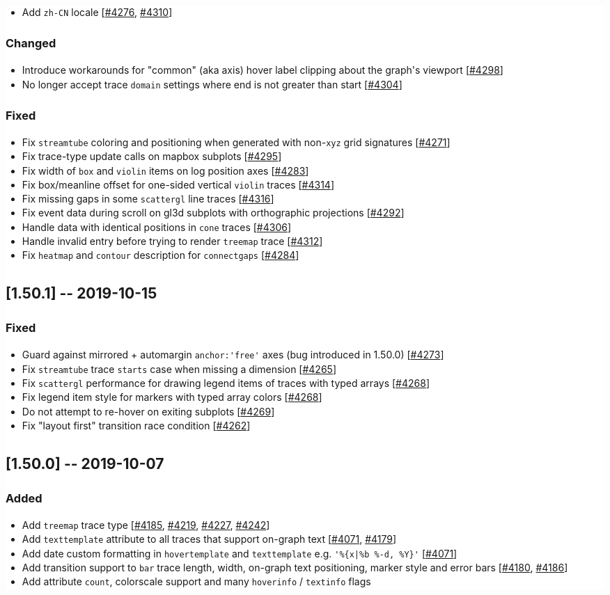 - Add `zh-CN` locale [[#4276](https://github.com/plotly/plotly.js/pull/4276), [#4310](https://github.com/plotly/plotly.js/pull/4310)]

### Changed
- Introduce workarounds for "common" (aka axis) hover label clipping
  about the graph's viewport [[#4298](https://github.com/plotly/plotly.js/pull/4298)]
- No longer accept trace `domain` settings where end is not greater
  than start [[#4304](https://github.com/plotly/plotly.js/pull/4304)]

### Fixed
- Fix `streamtube` coloring and positioning when generated
  with non-`xyz` grid signatures [[#4271](https://github.com/plotly/plotly.js/pull/4271)]
- Fix trace-type update calls on mapbox subplots [[#4295](https://github.com/plotly/plotly.js/pull/4295)]
- Fix width of `box` and `violin` items on log position axes [[#4283](https://github.com/plotly/plotly.js/pull/4283)]
- Fix box/meanline offset for one-sided vertical `violin` traces [[#4314](https://github.com/plotly/plotly.js/pull/4314)]
- Fix missing gaps in some `scattergl` line traces [[#4316](https://github.com/plotly/plotly.js/pull/4316)]
- Fix event data during scroll on gl3d subplots with orthographic projections [[#4292](https://github.com/plotly/plotly.js/pull/4292)]
- Handle data with identical positions in `cone` traces [[#4306](https://github.com/plotly/plotly.js/pull/4306)]
- Handle invalid entry before trying to render `treemap` trace [[#4312](https://github.com/plotly/plotly.js/pull/4312)]
- Fix `heatmap` and `contour` description for `connectgaps` [[#4284](https://github.com/plotly/plotly.js/pull/4284)]


## [1.50.1] -- 2019-10-15

### Fixed
- Guard against mirrored + automargin `anchor:'free'` axes (bug introduced in 1.50.0) [[#4273](https://github.com/plotly/plotly.js/pull/4273)]
- Fix `streamtube` trace `starts` case when missing a dimension [[#4265](https://github.com/plotly/plotly.js/pull/4265)]
- Fix `scattergl` performance for drawing legend items of traces with typed arrays [[#4268](https://github.com/plotly/plotly.js/pull/4268)]
- Fix legend item style for markers with typed array colors [[#4268](https://github.com/plotly/plotly.js/pull/4268)]
- Do not attempt to re-hover on exiting subplots [[#4269](https://github.com/plotly/plotly.js/pull/4269)]
- Fix "layout first" transition race condition [[#4262](https://github.com/plotly/plotly.js/pull/4262)]


## [1.50.0] -- 2019-10-07

### Added
- Add `treemap` trace type [[#4185](https://github.com/plotly/plotly.js/pull/4185), [#4219](https://github.com/plotly/plotly.js/pull/4219), [#4227](https://github.com/plotly/plotly.js/pull/4227), [#4242](https://github.com/plotly/plotly.js/pull/4242)]
- Add `texttemplate` attribute to all traces that support on-graph text [[#4071](https://github.com/plotly/plotly.js/pull/4071), [#4179](https://github.com/plotly/plotly.js/pull/4179)]
- Add date custom formatting in `hovertemplate` and `texttemplate` e.g.
  `'%{x|%b %-d, %Y}'` [[#4071](https://github.com/plotly/plotly.js/pull/4071)]
- Add transition support to `bar` trace length, width, on-graph text positioning,
  marker style and error bars [[#4180](https://github.com/plotly/plotly.js/pull/4180), [#4186](https://github.com/plotly/plotly.js/pull/4186)]
- Add attribute `count`, colorscale support and many `hoverinfo` / `textinfo` flags